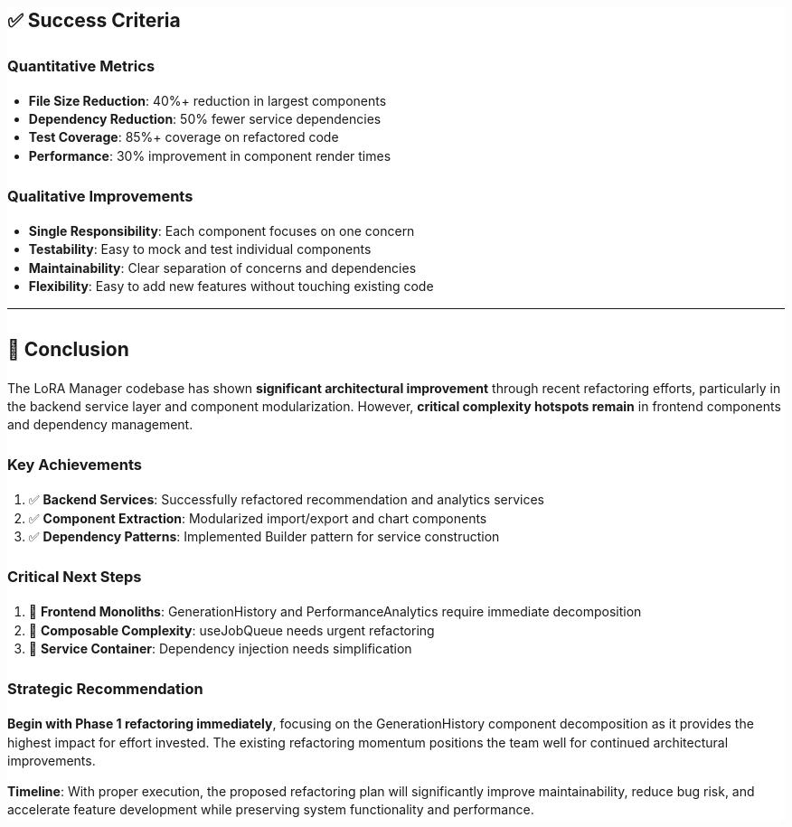 
## ✅ **Success Criteria**

### **Quantitative Metrics**
- **File Size Reduction**: 40%+ reduction in largest components
- **Dependency Reduction**: 50% fewer service dependencies
- **Test Coverage**: 85%+ coverage on refactored code
- **Performance**: 30% improvement in component render times

### **Qualitative Improvements**
- **Single Responsibility**: Each component focuses on one concern
- **Testability**: Easy to mock and test individual components
- **Maintainability**: Clear separation of concerns and dependencies
- **Flexibility**: Easy to add new features without touching existing code

---

## 🎉 **Conclusion**

The LoRA Manager codebase has shown **significant architectural improvement** through recent refactoring efforts, particularly in the backend service layer and component modularization. However, **critical complexity hotspots remain** in frontend components and dependency management.

### **Key Achievements**
1. ✅ **Backend Services**: Successfully refactored recommendation and analytics services
2. ✅ **Component Extraction**: Modularized import/export and chart components
3. ✅ **Dependency Patterns**: Implemented Builder pattern for service construction

### **Critical Next Steps**
1. 🚨 **Frontend Monoliths**: GenerationHistory and PerformanceAnalytics require immediate decomposition
2. 🚨 **Composable Complexity**: useJobQueue needs urgent refactoring
3. 🚨 **Service Container**: Dependency injection needs simplification

### **Strategic Recommendation**
**Begin with Phase 1 refactoring immediately**, focusing on the GenerationHistory component decomposition as it provides the highest impact for effort invested. The existing refactoring momentum positions the team well for continued architectural improvements.

**Timeline**: With proper execution, the proposed refactoring plan will significantly improve maintainability, reduce bug risk, and accelerate feature development while preserving system functionality and performance.